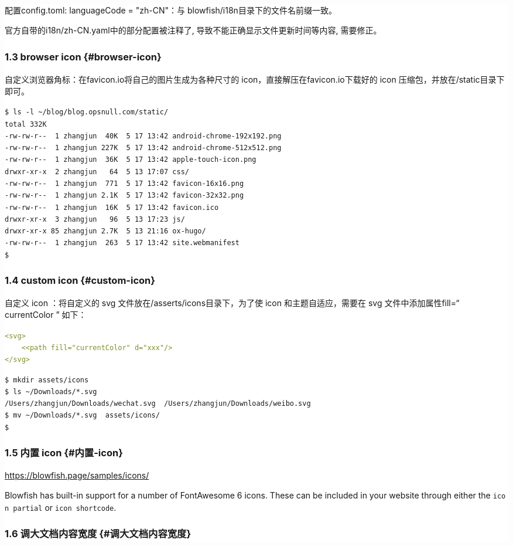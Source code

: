 配置config.toml: languageCode = "zh-CN"：与 blowfish/i18n目录下的文件名前缀一致。

官方自带的i18n/zh-CN.yaml中的部分配置被注释了, 导致不能正确显示文件更新时间等内容, 需要修正。


### <span class="section-num">1.3</span> browser icon {#browser-icon}

自定义浏览器角标：在favicon.io将自己的图片生成为各种尺寸的 icon，直接解压在favicon.io下载好的 icon 压缩包，并放在/static目录下即可。

```shell
$ ls -l ~/blog/blog.opsnull.com/static/
total 332K
-rw-rw-r--  1 zhangjun  40K  5 17 13:42 android-chrome-192x192.png
-rw-rw-r--  1 zhangjun 227K  5 17 13:42 android-chrome-512x512.png
-rw-rw-r--  1 zhangjun  36K  5 17 13:42 apple-touch-icon.png
drwxr-xr-x  2 zhangjun   64  5 13 17:07 css/
-rw-rw-r--  1 zhangjun  771  5 17 13:42 favicon-16x16.png
-rw-rw-r--  1 zhangjun 2.1K  5 17 13:42 favicon-32x32.png
-rw-rw-r--  1 zhangjun  16K  5 17 13:42 favicon.ico
drwxr-xr-x  3 zhangjun   96  5 13 17:23 js/
drwxr-xr-x 85 zhangjun 2.7K  5 13 21:16 ox-hugo/
-rw-rw-r--  1 zhangjun  263  5 17 13:42 site.webmanifest
$
```


### <span class="section-num">1.4</span> custom icon {#custom-icon}

自定义 icon ：将自定义的 svg 文件放在/asserts/icons目录下，为了使 icon 和主题自适应，需要在 svg 文件中添加属性fill=“ currentColor ” 如下：

```yaml
<svg>
    <<path fill="currentColor" d="xxx"/>
</svg>
```

```shell
$ mkdir assets/icons
$ ls ~/Downloads/*.svg
/Users/zhangjun/Downloads/wechat.svg  /Users/zhangjun/Downloads/weibo.svg
$ mv ~/Downloads/*.svg  assets/icons/
$
```


### <span class="section-num">1.5</span> 内置 icon {#内置-icon}

<https://blowfish.page/samples/icons/>

Blowfish has built-in support for a number of FontAwesome 6 icons. These can be included in your website
through either the `icon partial` or `icon shortcode`.


### <span class="section-num">1.6</span> 调大文档内容宽度 {#调大文档内容宽度}
